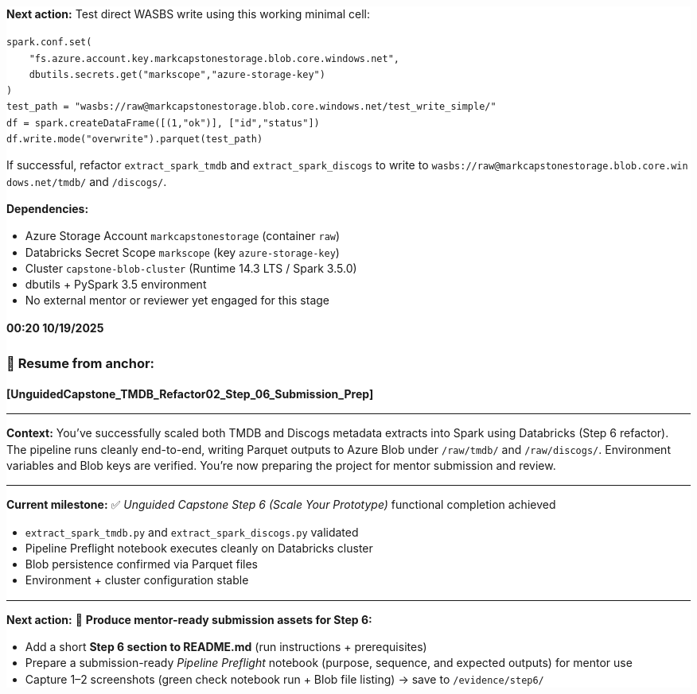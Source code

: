 **Next action:**
 Test direct WASBS write using this working minimal cell:

```
spark.conf.set(
    "fs.azure.account.key.markcapstonestorage.blob.core.windows.net",
    dbutils.secrets.get("markscope","azure-storage-key")
)
test_path = "wasbs://raw@markcapstonestorage.blob.core.windows.net/test_write_simple/"
df = spark.createDataFrame([(1,"ok")], ["id","status"])
df.write.mode("overwrite").parquet(test_path)
```

If successful, refactor `extract_spark_tmdb` and `extract_spark_discogs` to write to
 `wasbs://raw@markcapstonestorage.blob.core.windows.net/tmdb/` and `/discogs/`.

**Dependencies:**

- Azure Storage Account `markcapstonestorage` (container `raw`)
- Databricks Secret Scope `markscope` (key `azure-storage-key`)
- Cluster `capstone-blob-cluster` (Runtime 14.3 LTS / Spark 3.5.0)
- dbutils + PySpark 3.5 environment
- No external mentor or reviewer yet engaged for this stage



**00:20 10/19/2025**

### 🧭 **Resume from anchor:**

**[UnguidedCapstone_TMDB_Refactor02_Step_06_Submission_Prep]**

------

**Context:**
 You’ve successfully scaled both TMDB and Discogs metadata extracts into Spark using Databricks (Step 6 refactor). The pipeline runs cleanly end-to-end, writing Parquet outputs to Azure Blob under `/raw/tmdb/` and `/raw/discogs/`. Environment variables and Blob keys are verified. You’re now preparing the project for mentor submission and review.

------

**Current milestone:**
 ✅ *Unguided Capstone Step 6 (Scale Your Prototype)* functional completion achieved

- `extract_spark_tmdb.py` and `extract_spark_discogs.py` validated
- Pipeline Preflight notebook executes cleanly on Databricks cluster
- Blob persistence confirmed via Parquet files
- Environment + cluster configuration stable

------

**Next action:**
 🧾 **Produce mentor-ready submission assets for Step 6:**

- Add a short **Step 6 section to README.md** (run instructions + prerequisites)
- Prepare a submission-ready *Pipeline Preflight* notebook (purpose, sequence, and expected outputs) for mentor use
- Capture 1–2 screenshots (green check notebook run + Blob file listing) → save to `/evidence/step6/`

